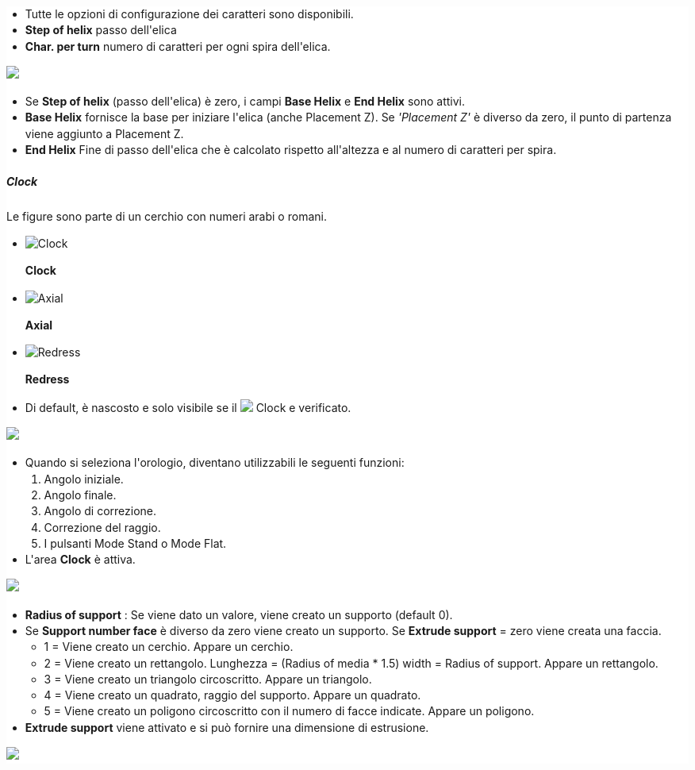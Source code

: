 - Tutte le opzioni di configurazione dei caratteri sono disponibili.
- **Step of helix** passo dell'elica
- **Char. per turn** numero di caratteri per ogni spira dell'elica.

![](/images/FCCircularText_15.png)

- Se **Step of helix** (passo dell'elica) è zero, i campi **Base Helix** e **End Helix** sono attivi.
- **Base Helix** fornisce la base per iniziare l'elica (anche Placement Z). Se _'Placement Z'_ è diverso da zero, il punto di partenza viene aggiunto a Placement Z.
- **End Helix** Fine di passo dell'elica che è calcolato rispetto all'altezza e al numero di caratteri per spira.

##### Clock

Le figure sono parte di un cerchio con numeri arabi o romani.

- ![Clock](/images/FCCircularText_23.png)

  **Clock**

- ![Axial](/images/FCCircularText_35.png)

  **Axial**

- ![Redress](/images/FCCircularText_36.png)

  **Redress**

- Di default, è nascosto e solo visibile se il ![](/images/RadioButtonFalse.svg) Clock e verificato.

![](/images/FCCircularText_16.png)

- Quando si seleziona l'orologio, diventano utilizzabili le seguenti funzioni:
  1. Angolo iniziale.
  2. Angolo finale.
  3. Angolo di correzione.
  4. Correzione del raggio.
  5. I pulsanti Mode Stand o Mode Flat.
- L'area **Clock** è attiva.

![](/images/FCCircularText_19.png)

- **Radius of support** : Se viene dato un valore, viene creato un supporto (default 0).
- Se **Support number face** è diverso da zero viene creato un supporto. Se **Extrude support** = zero viene creata una faccia.
  - 1 = Viene creato un cerchio. Appare un cerchio.
  - 2 = Viene creato un rettangolo. Lunghezza = (Radius of media \* 1.5) width = Radius of support. Appare un rettangolo.
  - 3 = Viene creato un triangolo circoscritto. Appare un triangolo.
  - 4 = Viene creato un quadrato, raggio del supporto. Appare un quadrato.
  - 5 = Viene creato un poligono circoscritto con il numero di facce indicate. Appare un poligono.
- **Extrude support** viene attivato e si può fornire una dimensione di estrusione.

![](/images/FCCircularText_18.png)

